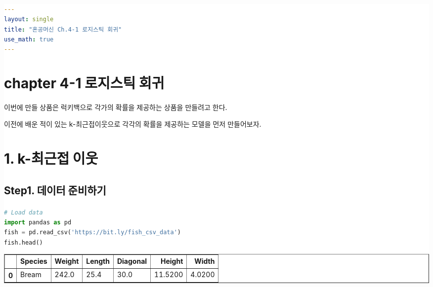 ```yaml
---
layout: single
title: "혼공머신 Ch.4-1 로지스틱 회귀"
use_math: true
---
```



# chapter 4-1 로지스틱 회귀 

이번에 만들 상품은 럭키백으로 각가의 확률을 제공하는 상품을 만들려고 한다.

이전에 배운 적이 있는 k-최근접이웃으로 각각의 확률을 제공하는 모델을 먼저 만들어보자.

# 1. k-최근접 이웃

## Step1. 데이터 준비하기




```python
# Load data
import pandas as pd
fish = pd.read_csv('https://bit.ly/fish_csv_data')
fish.head()
```




<div>
<style scoped>
    .dataframe tbody tr th:only-of-type {
        vertical-align: middle;
    }

    .dataframe tbody tr th {
        vertical-align: top;
    }

    .dataframe thead th {
        text-align: right;
    }
</style>
<table border="1" class="dataframe">
  <thead>
    <tr style="text-align: right;">
      <th></th>
      <th>Species</th>
      <th>Weight</th>
      <th>Length</th>
      <th>Diagonal</th>
      <th>Height</th>
      <th>Width</th>
    </tr>
  </thead>
  <tbody>
    <tr>
      <th>0</th>
      <td>Bream</td>
      <td>242.0</td>
      <td>25.4</td>
      <td>30.0</td>
      <td>11.5200</td>
      <td>4.0200</td>